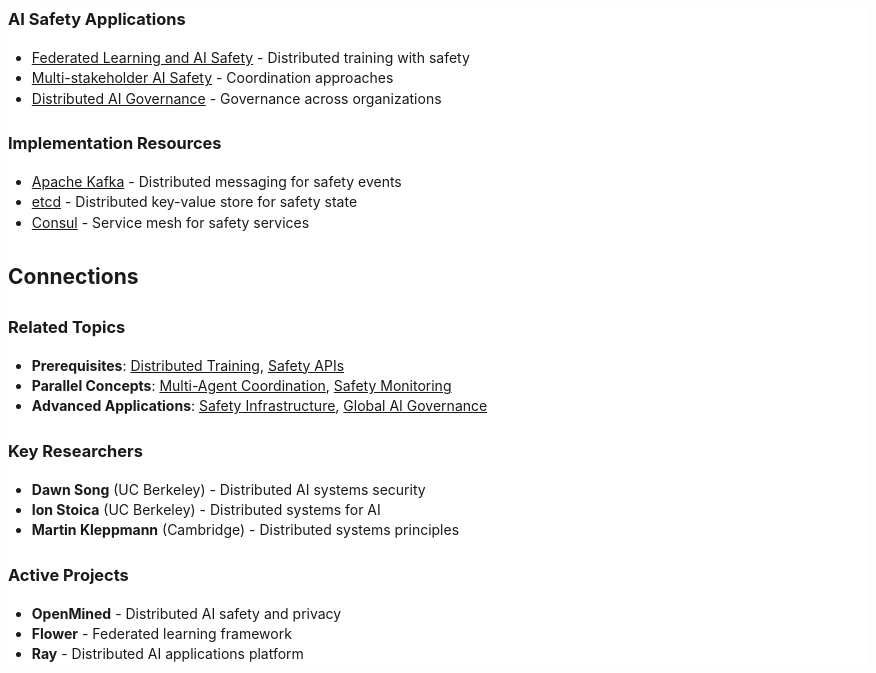 ### AI Safety Applications
- [Federated Learning and AI Safety](https://arxiv.org/abs/2106.06378) - Distributed training with safety
- [Multi-stakeholder AI Safety](https://arxiv.org/abs/2109.13916) - Coordination approaches
- [Distributed AI Governance](https://arxiv.org/abs/2108.12756) - Governance across organizations

### Implementation Resources
- [Apache Kafka](https://kafka.apache.org/) - Distributed messaging for safety events
- [etcd](https://etcd.io/) - Distributed key-value store for safety state
- [Consul](https://www.consul.io/) - Service mesh for safety services

## Connections

### Related Topics
- **Prerequisites**: [Distributed Training](distributed-training), [Safety APIs](safety-apis)
- **Parallel Concepts**: [Multi-Agent Coordination](multi-agent-coordination), [Safety Monitoring](safety-monitoring)
- **Advanced Applications**: [Safety Infrastructure](safety-infrastructure), [Global AI Governance](global-coordination)

### Key Researchers
- **Dawn Song** (UC Berkeley) - Distributed AI systems security
- **Ion Stoica** (UC Berkeley) - Distributed systems for AI
- **Martin Kleppmann** (Cambridge) - Distributed systems principles

### Active Projects
- **OpenMined** - Distributed AI safety and privacy
- **Flower** - Federated learning framework
- **Ray** - Distributed AI applications platform